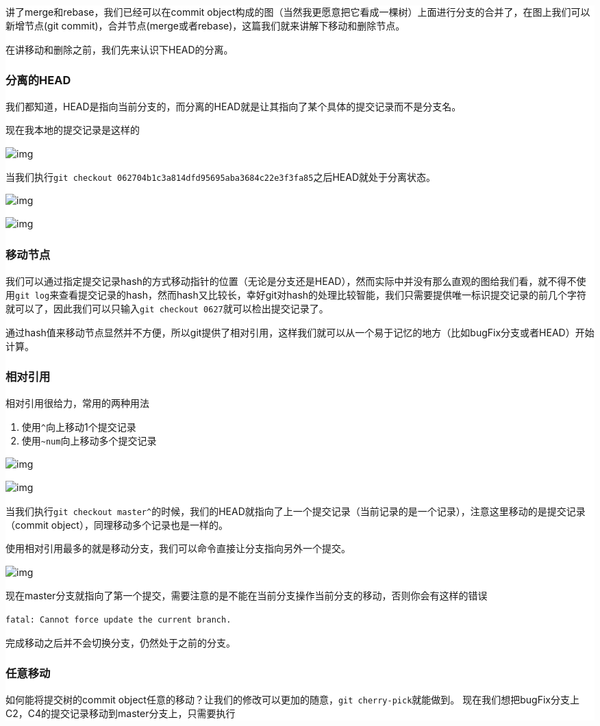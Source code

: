 讲了merge和rebase，我们已经可以在commit object构成的图（当然我更愿意把它看成一棵树）上面进行分支的合并了，在图上我们可以新增节点(git commit)，合并节点(merge或者rebase)，这篇我们就来讲解下移动和删除节点。

在讲移动和删除之前，我们先来认识下HEAD的分离。

### **分离的HEAD**

我们都知道，HEAD是指向当前分支的，而分离的HEAD就是让其指向了某个具体的提交记录而不是分支名。

现在我本地的提交记录是这样的

![img](https://pic4.zhimg.com/v2-c76ae1566001d8f680a787c0f2402927_b.webp)

当我们执行`git checkout 062704b1c3a814dfd95695aba3684c22e3f3fa85`之后HEAD就处于分离状态。

![img](https://pic2.zhimg.com/v2-2bf6b9b58b10d5456aabf2574ae3de29_b.webp)

![img](https://pic4.zhimg.com/v2-aacaba0323e3bb215f929892912f043f_b.webp)

### 移动节点

我们可以通过指定提交记录hash的方式移动指针的位置（无论是分支还是HEAD），然而实际中并没有那么直观的图给我们看，就不得不使用`git log`来查看提交记录的hash，然而hash又比较长，幸好git对hash的处理比较智能，我们只需要提供唯一标识提交记录的前几个字符就可以了，因此我们可以只输入`git checkout 0627`就可以检出提交记录了。

通过hash值来移动节点显然并不方便，所以git提供了相对引用，这样我们就可以从一个易于记忆的地方（比如bugFix分支或者HEAD）开始计算。

### **相对引用**

相对引用很给力，常用的两种用法

1. 使用`^`向上移动1个提交记录
2. 使用`~num`向上移动多个提交记录

![img](https://pic1.zhimg.com/v2-5595347c73ed5a5a38fb24b7fa3d8f3c_b.webp)

![img](https://pic2.zhimg.com/v2-c4e9d88f8ca11d82baadc3e82ad7a2a1_b.webp)

当我们执行`git checkout master^`的时候，我们的HEAD就指向了上一个提交记录（当前记录的是一个记录），注意这里移动的是提交记录（commit object），同理移动多个记录也是一样的。

使用相对引用最多的就是移动分支，我们可以命令直接让分支指向另外一个提交。

![img](https://pic2.zhimg.com/v2-dfb1b64c53ad53abe954f6b7a25390e5_b.webp)

现在master分支就指向了第一个提交，需要注意的是不能在当前分支操作当前分支的移动，否则你会有这样的错误

```text
fatal: Cannot force update the current branch.
```

完成移动之后并不会切换分支，仍然处于之前的分支。

### **任意移动**

如何能将提交树的commit object任意的移动？让我们的修改可以更加的随意，`git cherry-pick`就能做到。 现在我们想把bugFix分支上C2，C4的提交记录移动到master分支上，只需要执行
